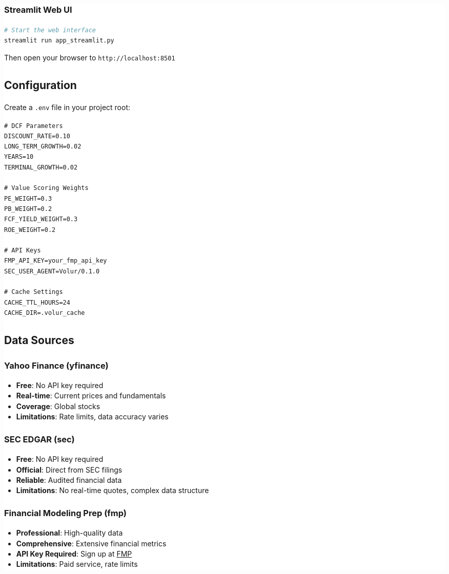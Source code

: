 ### Streamlit Web UI

```bash
# Start the web interface
streamlit run app_streamlit.py
```

Then open your browser to `http://localhost:8501`

## Configuration

Create a `.env` file in your project root:

```env
# DCF Parameters
DISCOUNT_RATE=0.10
LONG_TERM_GROWTH=0.02
YEARS=10
TERMINAL_GROWTH=0.02

# Value Scoring Weights
PE_WEIGHT=0.3
PB_WEIGHT=0.2
FCF_YIELD_WEIGHT=0.3
ROE_WEIGHT=0.2

# API Keys
FMP_API_KEY=your_fmp_api_key
SEC_USER_AGENT=Volur/0.1.0

# Cache Settings
CACHE_TTL_HOURS=24
CACHE_DIR=.volur_cache
```

## Data Sources

### Yahoo Finance (yfinance)
- **Free**: No API key required
- **Real-time**: Current prices and fundamentals
- **Coverage**: Global stocks
- **Limitations**: Rate limits, data accuracy varies

### SEC EDGAR (sec)
- **Free**: No API key required
- **Official**: Direct from SEC filings
- **Reliable**: Audited financial data
- **Limitations**: No real-time quotes, complex data structure

### Financial Modeling Prep (fmp)
- **Professional**: High-quality data
- **Comprehensive**: Extensive financial metrics
- **API Key Required**: Sign up at [FMP](https://financialmodelingprep.com/)
- **Limitations**: Paid service, rate limits
